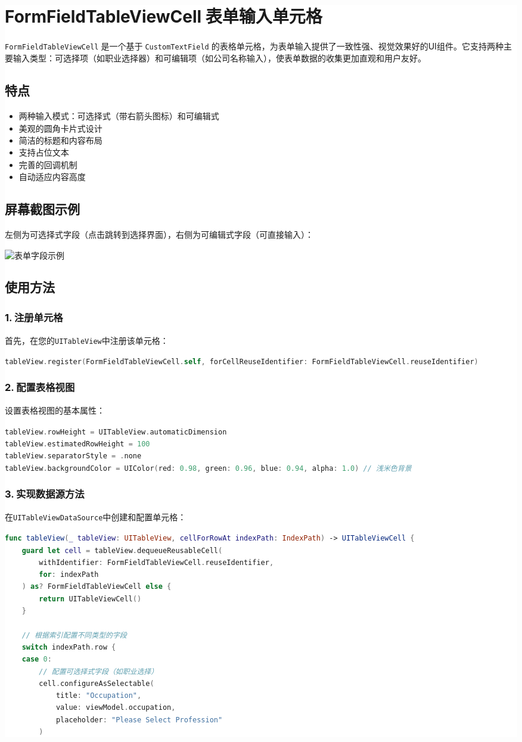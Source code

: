 # FormFieldTableViewCell 表单输入单元格

`FormFieldTableViewCell` 是一个基于 `CustomTextField` 的表格单元格，为表单输入提供了一致性强、视觉效果好的UI组件。它支持两种主要输入类型：可选择项（如职业选择器）和可编辑项（如公司名称输入），使表单数据的收集更加直观和用户友好。

## 特点

- 两种输入模式：可选择式（带右箭头图标）和可编辑式
- 美观的圆角卡片式设计
- 简洁的标题和内容布局
- 支持占位文本
- 完善的回调机制
- 自动适应内容高度

## 屏幕截图示例

左侧为可选择式字段（点击跳转到选择界面），右侧为可编辑式字段（可直接输入）：

![表单字段示例](https://your-image-url.com/form_field_cell_example.png)

## 使用方法

### 1. 注册单元格

首先，在您的`UITableView`中注册该单元格：

```swift
tableView.register(FormFieldTableViewCell.self, forCellReuseIdentifier: FormFieldTableViewCell.reuseIdentifier)
```

### 2. 配置表格视图

设置表格视图的基本属性：

```swift
tableView.rowHeight = UITableView.automaticDimension
tableView.estimatedRowHeight = 100
tableView.separatorStyle = .none
tableView.backgroundColor = UIColor(red: 0.98, green: 0.96, blue: 0.94, alpha: 1.0) // 浅米色背景
```

### 3. 实现数据源方法

在`UITableViewDataSource`中创建和配置单元格：

```swift
func tableView(_ tableView: UITableView, cellForRowAt indexPath: IndexPath) -> UITableViewCell {
    guard let cell = tableView.dequeueReusableCell(
        withIdentifier: FormFieldTableViewCell.reuseIdentifier, 
        for: indexPath
    ) as? FormFieldTableViewCell else {
        return UITableViewCell()
    }
    
    // 根据索引配置不同类型的字段
    switch indexPath.row {
    case 0:
        // 配置可选择式字段（如职业选择）
        cell.configureAsSelectable(
            title: "Occupation",
            value: viewModel.occupation,
            placeholder: "Please Select Profession"
        )
```